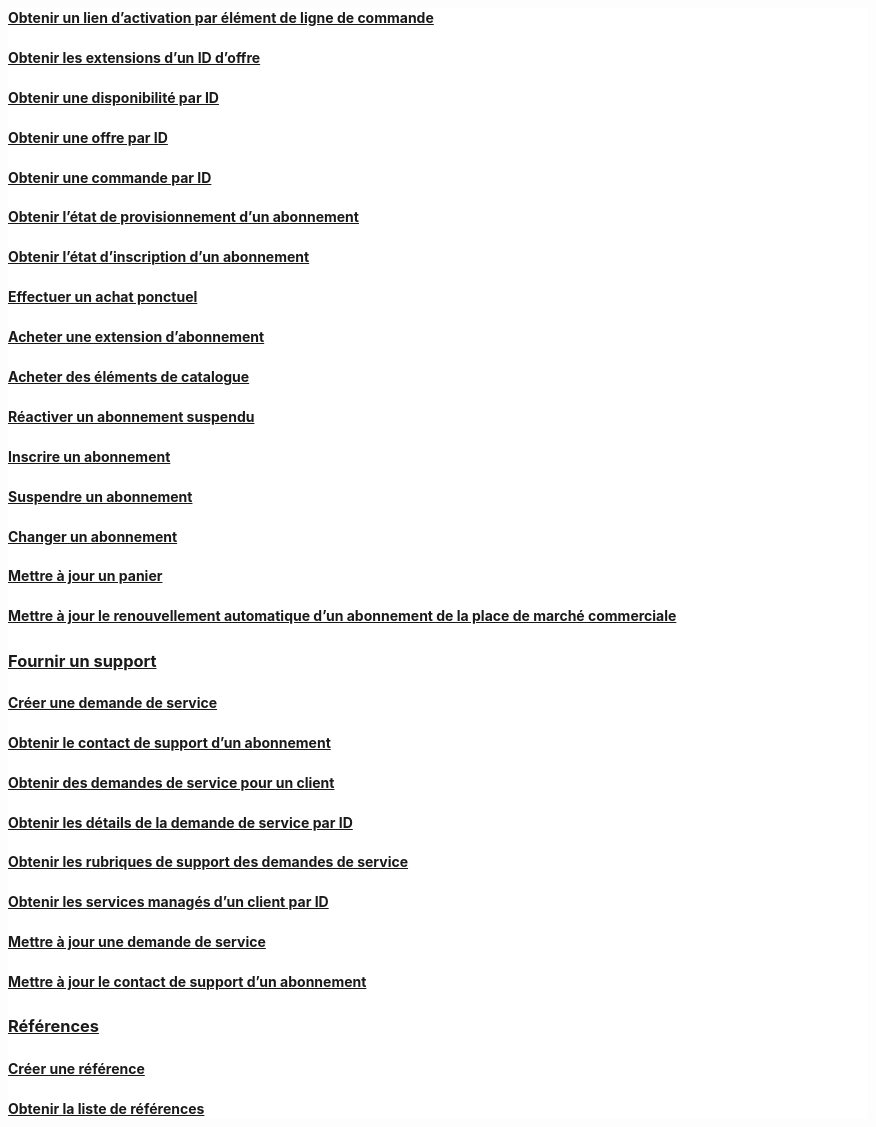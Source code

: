 #### [Obtenir un lien d’activation par élément de ligne de commande](get-activation-link-by-order-line-item.md)
#### [Obtenir les extensions d’un ID d’offre](get-addon-offers-by-offer-id.md)
#### [Obtenir une disponibilité par ID](get-an-availability-by-id.md) 
#### [Obtenir une offre par ID](get-an-offer-by-id.md)
#### [Obtenir une commande par ID](get-an-order-by-id.md)
#### [Obtenir l’état de provisionnement d’un abonnement](get-subscription-provisioning-status.md)
#### [Obtenir l’état d’inscription d’un abonnement](get-subscription-registration-status.md)  
#### [Effectuer un achat ponctuel](make-a-one-time-purchase.md)   
#### [Acheter une extension d’abonnement](purchase-an-add-on-to-a-subscription.md)
#### [Acheter des éléments de catalogue](purchase-catalog-items.md)
#### [Réactiver un abonnement suspendu](reactivate-a-suspended-a-subscription.md)
#### [Inscrire un abonnement](register-a-subscription.md)
#### [Suspendre un abonnement](suspend-a-subscription.md)
#### [Changer un abonnement](transition-a-subscription.md)
#### [Mettre à jour un panier](update-a-cart.md)
#### [Mettre à jour le renouvellement automatique d’un abonnement de la place de marché commerciale](update-autorenew-for-an-azure-marketplace-subscription.md)
### [Fournir un support](provide-support.md)
#### [Créer une demande de service](create-a-service-request-.md)
#### [Obtenir le contact de support d’un abonnement](get-a-subscription-s-support-contact.md)
#### [Obtenir des demandes de service pour un client](get-all-service-requests-for-a-customer.md)   
#### [Obtenir les détails de la demande de service par ID](get-service-request-details-by-id.md) 
#### [Obtenir les rubriques de support des demandes de service](get-service-request-support-topics--pending-.md)
#### [Obtenir les services managés d’un client par ID](get-the-managed-services-for-a-customer-by-id.md)
#### [Mettre à jour une demande de service](update-a-service-request.md)
#### [Mettre à jour le contact de support d’un abonnement ](update-a-subscription-s-support-contact.md)
### [Références](https://docs.microsoft.com/partner/develop/referrals)
#### [Créer une référence](https://docs.microsoft.com/partner/develop/create-a-referral)
#### [Obtenir la liste de références](https://docs.microsoft.com/partner/develop/get-a-list-of-referrals)